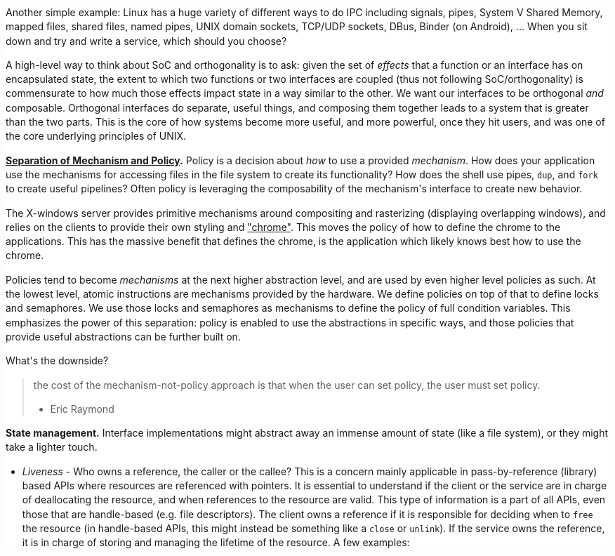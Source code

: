 Another simple example: Linux has a huge variety of different ways to do IPC including signals, pipes, System V Shared Memory, mapped files, shared files, named pipes, UNIX domain sockets, TCP/UDP sockets, DBus, Binder (on Android), ...
When you sit down and try and write a service, which should you choose?

A high-level way to think about SoC and orthogonality is to ask: given the set of *effects* that a function or an interface has on encapsulated state, the extent to which two functions or two interfaces are coupled (thus not following SoC/orthogonality) is commensurate to how much those effects impact state in a way similar to the other.
We want our interfaces to be orthogonal *and* composable.
Orthogonal interfaces do separate, useful things, and composing them together leads to a system that is greater than the two parts.
This is the core of how systems become more useful, and more powerful, once they hit users, and was one of the core underlying principles of UNIX.

**[Separation of Mechanism and Policy](https://dl.acm.org/doi/10.1145/1067629.806531).**
Policy is a decision about *how* to use a provided *mechanism*.
How does your application use the mechanisms for accessing files in the file system to create its functionality?
How does the shell use pipes, `dup`, and `fork` to create useful pipelines?
Often policy is leveraging the composability of the mechanism's interface to create new behavior.

The X-windows server provides primitive mechanisms around compositing and rasterizing (displaying overlapping windows), and relies on the clients to provide their own styling and ["chrome"](https://en.wikipedia.org/wiki/Graphical_user_interface#User_interface_and_interaction_design).
This moves the policy of how to define the chrome to the applications.
This has the massive benefit that defines the chrome, is the application which likely knows best how to use the chrome.

Policies tend to become *mechanisms* at the next higher abstraction level, and are used by even higher level policies as such.
At the lowest level, atomic instructions are mechanisms provided by the hardware.
We define policies on top of that to define locks and semaphores.
We use those locks and semaphores as mechanisms to define the policy of full condition variables.
This emphasizes the power of this separation: policy is enabled to use the abstractions in specific ways, and those policies that provide useful abstractions can be further built on.

What's the downside?

> the cost of the mechanism-not-policy approach is that when the user can set policy, the user must set policy.
> - Eric Raymond

**State management.**
Interface implementations might abstract away an immense amount of state (like a file system), or they might take a lighter touch.

- *Liveness* -
	Who owns a reference, the caller or the callee?
	This is a concern mainly applicable in pass-by-reference (library) based APIs where resources are referenced with pointers.
	It is essential to understand if the client or the service are in charge of deallocating the resource, and when references to the resource are valid.
	This type of information is a part of all APIs, even those that are handle-based (e.g. file descriptors).
	The client owns a reference if it is responsible for deciding when to `free` the resource (in handle-based APIs, this might instead be something like a `close` or `unlink`).
	If the service owns the reference, it is in charge of storing and managing the lifetime of the resource.
	A few examples:
